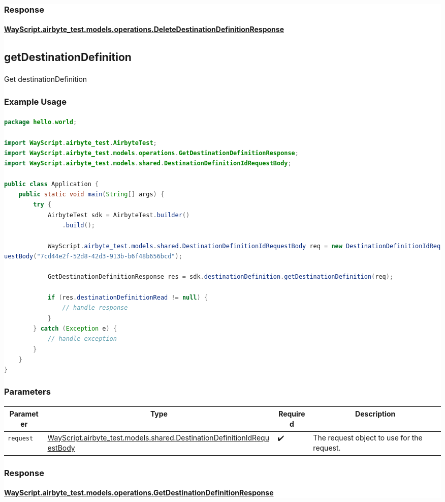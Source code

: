 
### Response

**[WayScript.airbyte_test.models.operations.DeleteDestinationDefinitionResponse](../../models/operations/DeleteDestinationDefinitionResponse.md)**


## getDestinationDefinition

Get destinationDefinition

### Example Usage

```java
package hello.world;

import WayScript.airbyte_test.AirbyteTest;
import WayScript.airbyte_test.models.operations.GetDestinationDefinitionResponse;
import WayScript.airbyte_test.models.shared.DestinationDefinitionIdRequestBody;

public class Application {
    public static void main(String[] args) {
        try {
            AirbyteTest sdk = AirbyteTest.builder()
                .build();

            WayScript.airbyte_test.models.shared.DestinationDefinitionIdRequestBody req = new DestinationDefinitionIdRequestBody("7cd44e2f-52d8-42d3-913b-b6f48b656bcd");            

            GetDestinationDefinitionResponse res = sdk.destinationDefinition.getDestinationDefinition(req);

            if (res.destinationDefinitionRead != null) {
                // handle response
            }
        } catch (Exception e) {
            // handle exception
        }
    }
}
```

### Parameters

| Parameter                                                                                                                            | Type                                                                                                                                 | Required                                                                                                                             | Description                                                                                                                          |
| ------------------------------------------------------------------------------------------------------------------------------------ | ------------------------------------------------------------------------------------------------------------------------------------ | ------------------------------------------------------------------------------------------------------------------------------------ | ------------------------------------------------------------------------------------------------------------------------------------ |
| `request`                                                                                                                            | [WayScript.airbyte_test.models.shared.DestinationDefinitionIdRequestBody](../../models/shared/DestinationDefinitionIdRequestBody.md) | :heavy_check_mark:                                                                                                                   | The request object to use for the request.                                                                                           |


### Response

**[WayScript.airbyte_test.models.operations.GetDestinationDefinitionResponse](../../models/operations/GetDestinationDefinitionResponse.md)**
